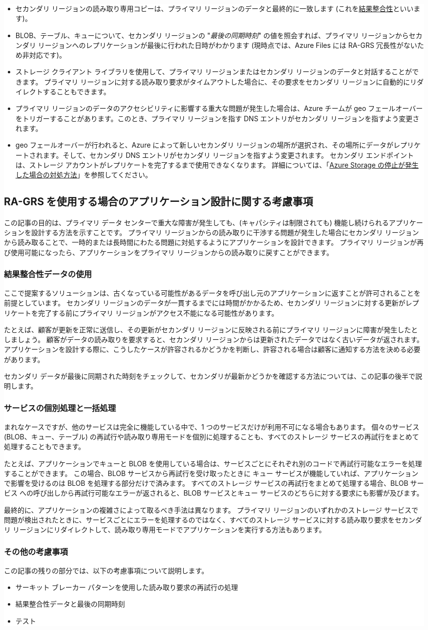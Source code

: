 * セカンダリ リージョンの読み取り専用コピーは、プライマリ リージョンのデータと最終的に一致します (これを[結果整合性](https://en.wikipedia.org/wiki/Eventual_consistency)といいます)。

* BLOB、テーブル、キューについて、セカンダリ リージョンの "*最後の同期時刻*" の値を照会すれば、プライマリ リージョンからセカンダリ リージョンへのレプリケーションが最後に行われた日時がわかります (現時点では、Azure Files には RA-GRS 冗長性がないため非対応です)。

* ストレージ クライアント ライブラリを使用して、プライマリ リージョンまたはセカンダリ リージョンのデータと対話することができます。 プライマリ リージョンに対する読み取り要求がタイムアウトした場合に、その要求をセカンダリ リージョンに自動的にリダイレクトすることもできます。

* プライマリ リージョンのデータのアクセシビリティに影響する重大な問題が発生した場合は、Azure チームが geo フェールオーバーをトリガーすることがあります。このとき、プライマリ リージョンを指す DNS エントリがセカンダリ リージョンを指すよう変更されます。

* geo フェールオーバーが行われると、Azure によって新しいセカンダリ リージョンの場所が選択され、その場所にデータがレプリケートされます。そして、セカンダリ DNS エントリがセカンダリ リージョンを指すよう変更されます。 セカンダリ エンドポイントは、ストレージ アカウントがレプリケートを完了するまで使用できなくなります。 詳細については、「[Azure Storage の停止が発生した場合の対処方法](https://docs.microsoft.com/azure/storage/storage-disaster-recovery-guidance)」を参照してください。

## <a name="application-design-considerations-when-using-ra-grs"></a>RA-GRS を使用する場合のアプリケーション設計に関する考慮事項

この記事の目的は、プライマリ データ センターで重大な障害が発生しても、(キャパシティは制限されても) 機能し続けられるアプリケーションを設計する方法を示すことです。 プライマリ リージョンからの読み取りに干渉する問題が発生した場合にセカンダリ リージョンから読み取ることで、一時的または長時間にわたる問題に対処するようにアプリケーションを設計できます。 プライマリ リージョンが再び使用可能になったら、アプリケーションをプライマリ リージョンからの読み取りに戻すことができます。

### <a name="using-eventually-consistent-data"></a>結果整合性データの使用

ここで提案するソリューションは、古くなっている可能性があるデータを呼び出し元のアプリケーションに返すことが許可されることを前提としています。 セカンダリ リージョンのデータが一貫するまでには時間がかかるため、セカンダリ リージョンに対する更新がレプリケートを完了する前にプライマリ リージョンがアクセス不能になる可能性があります。

たとえば、顧客が更新を正常に送信し、その更新がセカンダリ リージョンに反映される前にプライマリ リージョンに障害が発生したとしましょう。 顧客がデータの読み取りを要求すると、セカンダリ リージョンからは更新されたデータではなく古いデータが返されます。 アプリケーションを設計する際に、こうしたケースが許容されるかどうかを判断し、許容される場合は顧客に通知する方法を決める必要があります。 

セカンダリ データが最後に同期された時刻をチェックして、セカンダリが最新かどうかを確認する方法については、この記事の後半で説明します。

### <a name="handling-services-separately-or-all-together"></a>サービスの個別処理と一括処理

まれなケースですが、他のサービスは完全に機能している中で、1 つのサービスだけが利用不可になる場合もあります。 個々のサービス (BLOB、キュー、テーブル) の再試行や読み取り専用モードを個別に処理することも、すべてのストレージ サービスの再試行をまとめて処理することもできます。

たとえば、アプリケーションでキューと BLOB を使用している場合は、サービスごとにそれぞれ別のコードで再試行可能なエラーを処理することができます。 この場合、BLOB サービスから再試行を受け取ったときに キュー サービスが機能していれば、アプリケーションで影響を受けるのは BLOB を処理する部分だけで済みます。 すべてのストレージ サービスの再試行をまとめて処理する場合、BLOB サービス への呼び出しから再試行可能なエラーが返されると、BLOB サービスとキュー サービスのどちらに対する要求にも影響が及びます。

最終的に、アプリケーションの複雑さによって取るべき手法は異なります。 プライマリ リージョンのいずれかのストレージ サービスで問題が検出されたときに、サービスごとにエラーを処理するのではなく、すべてのストレージ サービスに対する読み取り要求をセカンダリ リージョンにリダイレクトして、読み取り専用モードでアプリケーションを実行する方法もあります。

### <a name="other-considerations"></a>その他の考慮事項

この記事の残りの部分では、以下の考慮事項について説明します。

*   サーキット ブレーカー パターンを使用した読み取り要求の再試行の処理

*   結果整合性データと最後の同期時刻

*   テスト
